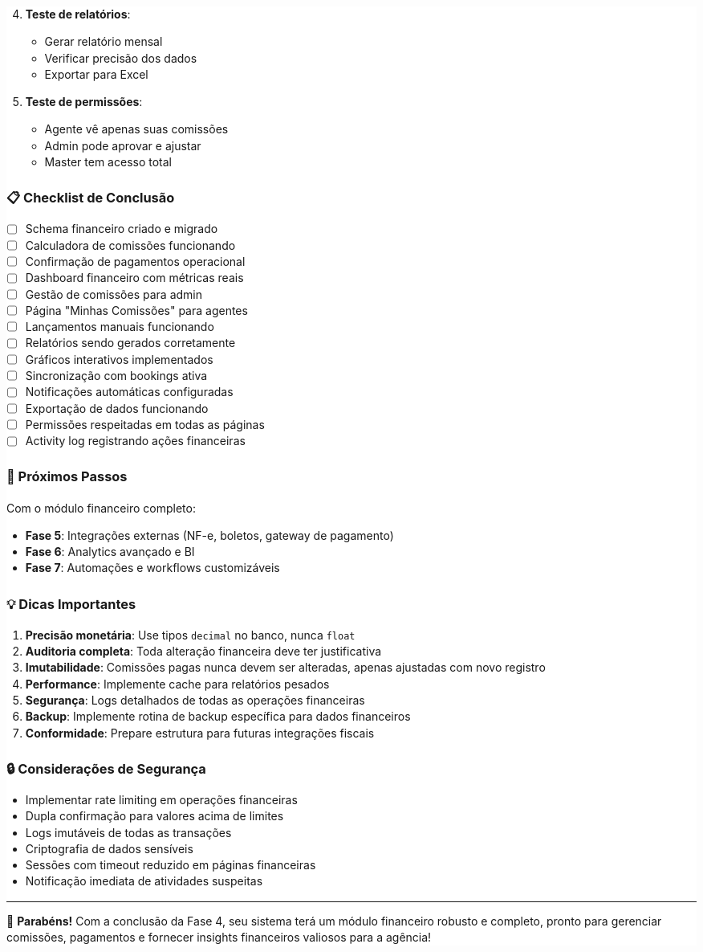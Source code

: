 4. **Teste de relatórios**:
   - Gerar relatório mensal
   - Verificar precisão dos dados
   - Exportar para Excel

5. **Teste de permissões**:
   - Agente vê apenas suas comissões
   - Admin pode aprovar e ajustar
   - Master tem acesso total

### 📋 Checklist de Conclusão

- [ ] Schema financeiro criado e migrado
- [ ] Calculadora de comissões funcionando
- [ ] Confirmação de pagamentos operacional
- [ ] Dashboard financeiro com métricas reais
- [ ] Gestão de comissões para admin
- [ ] Página "Minhas Comissões" para agentes
- [ ] Lançamentos manuais funcionando
- [ ] Relatórios sendo gerados corretamente
- [ ] Gráficos interativos implementados
- [ ] Sincronização com bookings ativa
- [ ] Notificações automáticas configuradas
- [ ] Exportação de dados funcionando
- [ ] Permissões respeitadas em todas as páginas
- [ ] Activity log registrando ações financeiras

### 🎯 Próximos Passos

Com o módulo financeiro completo:
- **Fase 5**: Integrações externas (NF-e, boletos, gateway de pagamento)
- **Fase 6**: Analytics avançado e BI
- **Fase 7**: Automações e workflows customizáveis

### 💡 Dicas Importantes

1. **Precisão monetária**: Use tipos `decimal` no banco, nunca `float`
2. **Auditoria completa**: Toda alteração financeira deve ter justificativa
3. **Imutabilidade**: Comissões pagas nunca devem ser alteradas, apenas ajustadas com novo registro
4. **Performance**: Implemente cache para relatórios pesados
5. **Segurança**: Logs detalhados de todas as operações financeiras
6. **Backup**: Implemente rotina de backup específica para dados financeiros
7. **Conformidade**: Prepare estrutura para futuras integrações fiscais

### 🔒 Considerações de Segurança

- Implementar rate limiting em operações financeiras
- Dupla confirmação para valores acima de limites
- Logs imutáveis de todas as transações
- Criptografia de dados sensíveis
- Sessões com timeout reduzido em páginas financeiras
- Notificação imediata de atividades suspeitas

---

🎉 **Parabéns!** Com a conclusão da Fase 4, seu sistema terá um módulo financeiro robusto e completo, pronto para gerenciar comissões, pagamentos e fornecer insights financeiros valiosos para a agência!